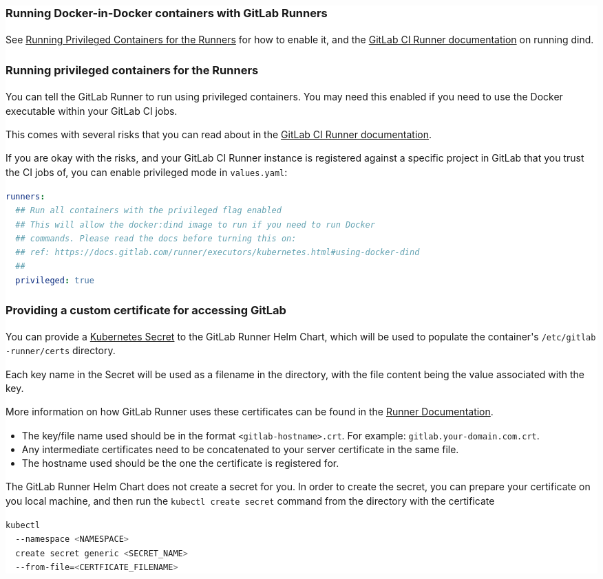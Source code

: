### Running Docker-in-Docker containers with GitLab Runners

See [Running Privileged Containers for the Runners](#running-privileged-containers-for-the-runners) for how to enable it,
and the [GitLab CI Runner documentation](https://docs.gitlab.com/runner/executors/kubernetes.html#using-docker-in-your-builds) on running dind.

### Running privileged containers for the Runners

You can tell the GitLab Runner to run using privileged containers. You may need
this enabled if you need to use the Docker executable within your GitLab CI jobs.

This comes with several risks that you can read about in the
[GitLab CI Runner documentation](https://docs.gitlab.com/runner/executors/kubernetes.html#using-docker-in-your-builds).

If you are okay with the risks, and your GitLab CI Runner instance is registered
against a specific project in GitLab that you trust the CI jobs of, you can
enable privileged mode in `values.yaml`:

```yaml
runners:
  ## Run all containers with the privileged flag enabled
  ## This will allow the docker:dind image to run if you need to run Docker
  ## commands. Please read the docs before turning this on:
  ## ref: https://docs.gitlab.com/runner/executors/kubernetes.html#using-docker-dind
  ##
  privileged: true
```

### Providing a custom certificate for accessing GitLab

You can provide a [Kubernetes Secret](https://kubernetes.io/docs/concepts/configuration/secret/)
to the GitLab Runner Helm Chart, which will be used to populate the container's
`/etc/gitlab-runner/certs` directory.

Each key name in the Secret will be used as a filename in the directory, with the
file content being the value associated with the key.

More information on how GitLab Runner uses these certificates can be found in the
[Runner Documentation](https://docs.gitlab.com/runner/configuration/tls-self-signed.html#supported-options-for-self-signed-certificates).

 - The key/file name used should be in the format `<gitlab-hostname>.crt`. For example: `gitlab.your-domain.com.crt`.
 - Any intermediate certificates need to be concatenated to your server certificate in the same file.
 - The hostname used should be the one the certificate is registered for.

The GitLab Runner Helm Chart does not create a secret for you. In order to create
the secret, you can prepare your certificate on you local machine, and then run
the `kubectl create secret` command from the directory with the certificate

```bash
kubectl
  --namespace <NAMESPACE>
  create secret generic <SECRET_NAME>
  --from-file=<CERTFICATE_FILENAME>
```
